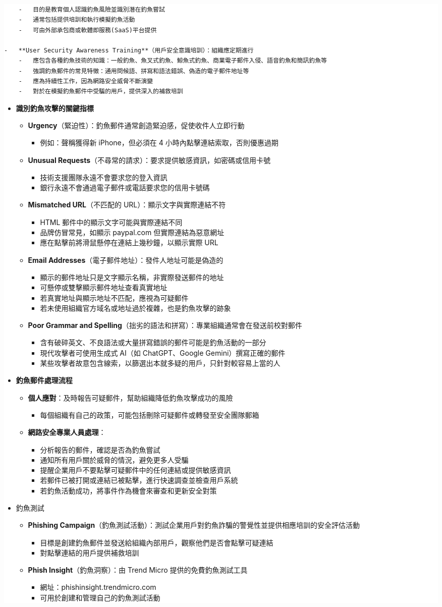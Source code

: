         -   目的是教育個人認識釣魚風險並識別潛在釣魚嘗試
        -   通常包括提供培訓和執行模擬釣魚活動
        -   可由外部承包商或軟體即服務(SaaS)平台提供

    -   **User Security Awareness Training**（用戶安全意識培訓）：組織應定期進行
        -   應包含各種釣魚技術的知識：一般釣魚、魚叉式釣魚、鯨魚式釣魚、商業電子郵件入侵、語音釣魚和簡訊釣魚等
        -   強調釣魚郵件的常見特徵：通用問候語、拼寫和語法錯誤、偽造的電子郵件地址等
        -   應為持續性工作，因為網路安全威脅不斷演變
        -   對於在模擬釣魚郵件中受騙的用戶，提供深入的補救培訓

-   **識別釣魚攻擊的關鍵指標**

    -   **Urgency**（緊迫性）：釣魚郵件通常創造緊迫感，促使收件人立即行動

        -   例如：聲稱獲得新 iPhone，但必須在 4 小時內點擊連結索取，否則優惠過期

    -   **Unusual Requests**（不尋常的請求）：要求提供敏感資訊，如密碼或信用卡號

        -   技術支援團隊永遠不會要求您的登入資訊
        -   銀行永遠不會通過電子郵件或電話要求您的信用卡號碼

    -   **Mismatched URL**（不匹配的 URL）：顯示文字與實際連結不符

        -   HTML 郵件中的顯示文字可能與實際連結不同
        -   品牌仿冒常見，如顯示 paypal.com 但實際連結為惡意網址
        -   應在點擊前將滑鼠懸停在連結上幾秒鐘，以顯示實際 URL

    -   **Email Addresses**（電子郵件地址）：發件人地址可能是偽造的

        -   顯示的郵件地址只是文字顯示名稱，非實際發送郵件的地址
        -   可懸停或雙擊顯示郵件地址查看真實地址
        -   若真實地址與顯示地址不匹配，應視為可疑郵件
        -   若未使用組織官方域名或地址過於複雜，也是釣魚攻擊的跡象

    -   **Poor Grammar and Spelling**（拙劣的語法和拼寫）：專業組織通常會在發送前校對郵件
        -   含有破碎英文、不良語法或大量拼寫錯誤的郵件可能是釣魚活動的一部分
        -   現代攻擊者可使用生成式 AI（如 ChatGPT、Google Gemini）撰寫正確的郵件
        -   某些攻擊者故意包含線索，以篩選出本就多疑的用戶，只針對較容易上當的人

-   **釣魚郵件處理流程**

    -   **個人應對**：及時報告可疑郵件，幫助組織降低釣魚攻擊成功的風險

        -   每個組織有自己的政策，可能包括刪除可疑郵件或轉發至安全團隊郵箱

    -   **網路安全專業人員處理**：
        -   分析報告的郵件，確認是否為釣魚嘗試
        -   通知所有用戶關於威脅的情況，避免更多人受騙
        -   提醒企業用戶不要點擊可疑郵件中的任何連結或提供敏感資訊
        -   若郵件已被打開或連結已被點擊，進行快速調查並檢查用戶系統
        -   若釣魚活動成功，將事件作為機會來審查和更新安全對策

-   釣魚測試

    -   **Phishing Campaign**（釣魚測試活動）：測試企業用戶對釣魚詐騙的警覺性並提供相應培訓的安全評估活動

        -   目標是創建釣魚郵件並發送給組織內部用戶，觀察他們是否會點擊可疑連結
        -   對點擊連結的用戶提供補救培訓

    -   **Phish Insight**（釣魚洞察）：由 Trend Micro 提供的免費釣魚測試工具
        -   網址：phishinsight.trendmicro.com
        -   可用於創建和管理自己的釣魚測試活動
